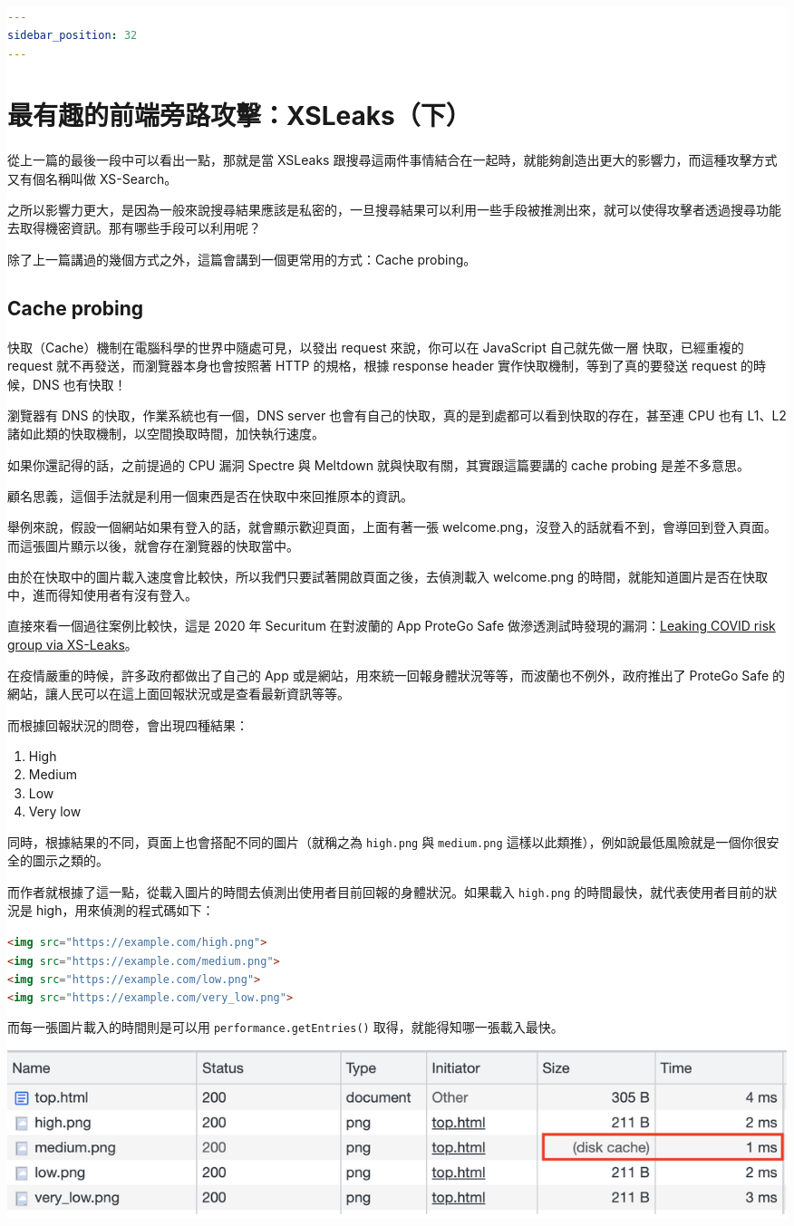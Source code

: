 ```yaml
---
sidebar_position: 32
---
```


# 最有趣的前端旁路攻擊：XSLeaks（下）

從上一篇的最後一段中可以看出一點，那就是當 XSLeaks 跟搜尋這兩件事情結合在一起時，就能夠創造出更大的影響力，而這種攻擊方式又有個名稱叫做 XS-Search。

之所以影響力更大，是因為一般來說搜尋結果應該是私密的，一旦搜尋結果可以利用一些手段被推測出來，就可以使得攻擊者透過搜尋功能去取得機密資訊。那有哪些手段可以利用呢？

除了上一篇講過的幾個方式之外，這篇會講到一個更常用的方式：Cache probing。

## Cache probing

快取（Cache）機制在電腦科學的世界中隨處可見，以發出 request 來說，你可以在 JavaScript 自己就先做一層 快取，已經重複的 request 就不再發送，而瀏覽器本身也會按照著 HTTP 的規格，根據 response header 實作快取機制，等到了真的要發送 request 的時候，DNS 也有快取！

瀏覽器有 DNS 的快取，作業系統也有一個，DNS server 也會有自己的快取，真的是到處都可以看到快取的存在，甚至連 CPU 也有 L1、L2 諸如此類的快取機制，以空間換取時間，加快執行速度。

如果你還記得的話，之前提過的 CPU 漏洞 Spectre 與 Meltdown 就與快取有關，其實跟這篇要講的 cache probing 是差不多意思。

顧名思義，這個手法就是利用一個東西是否在快取中來回推原本的資訊。

舉例來說，假設一個網站如果有登入的話，就會顯示歡迎頁面，上面有著一張 welcome.png，沒登入的話就看不到，會導回到登入頁面。而這張圖片顯示以後，就會存在瀏覽器的快取當中。

由於在快取中的圖片載入速度會比較快，所以我們只要試著開啟頁面之後，去偵測載入 welcome.png 的時間，就能知道圖片是否在快取中，進而得知使用者有沒有登入。

直接來看一個過往案例比較快，這是 2020 年 Securitum 在對波蘭的 App ProteGo Safe 做滲透測試時發現的漏洞：[Leaking COVID risk group via XS-Leaks](https://www.youtube.com/watch?v=Cknka1pN268&ab_channel=Securitum)。

在疫情嚴重的時候，許多政府都做出了自己的 App 或是網站，用來統一回報身體狀況等等，而波蘭也不例外，政府推出了 ProteGo Safe 的網站，讓人民可以在這上面回報狀況或是查看最新資訊等等。

而根據回報狀況的問卷，會出現四種結果：

1. High
2. Medium
3. Low
4. Very low

同時，根據結果的不同，頁面上也會搭配不同的圖片（就稱之為 `high.png` 與 `medium.png` 這樣以此類推），例如說最低風險就是一個你很安全的圖示之類的。

而作者就根據了這一點，從載入圖片的時間去偵測出使用者目前回報的身體狀況。如果載入 `high.png` 的時間最快，就代表使用者目前的狀況是 high，用來偵測的程式碼如下：

``` html
<img src="https://example.com/high.png">
<img src="https://example.com/medium.png">
<img src="https://example.com/low.png">
<img src="https://example.com/very_low.png">
```

而每一張圖片載入的時間則是可以用 `performance.getEntries()` 取得，就能得知哪一張載入最快。

![](pics/32-01.png)
